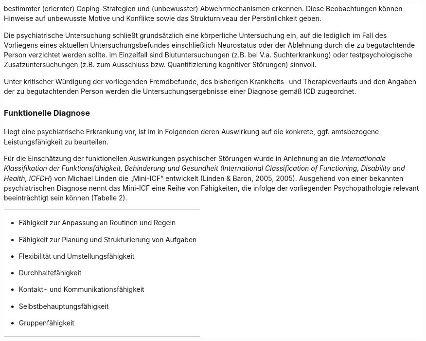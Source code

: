 bestimmter (erlernter) Coping-Strategien und (unbewusster)
Abwehrmechanismen erkennen. Diese Beobachtungen können Hinweise auf
unbewusste Motive und Konflikte sowie das Strukturniveau der
Persönlichkeit geben.

Die psychiatrische Untersuchung schließt grundsätzlich eine körperliche
Untersuchung ein, auf die lediglich im Fall des Vorliegens eines
aktuellen Untersuchungsbefundes einschließlich Neurostatus oder der
Ablehnung durch die zu begutachtende Person verzichtet werden sollte. Im
Einzelfall sind Blutuntersuchungen (z.B. bei V.a. Suchterkrankung) oder
testpsychologische Zusatzuntersuchungen (z.B. zum Ausschluss bzw.
Quantifizierung kognitiver Störungen) sinnvoll.

Unter kritischer Würdigung der vorliegenden Fremdbefunde, des bisherigen
Krankheits- und Therapieverlaufs und den Angaben der zu begutachtenden
Person werden die Untersuchungsergebnisse einer Diagnose gemäß ICD
zugeordnet.

### Funktionelle Diagnose

Liegt eine psychiatrische Erkrankung vor, ist im in Folgenden deren
Auswirkung auf die konkrete, ggf. amtsbezogene Leistungsfähigkeit zu
beurteilen.

Für die Einschätzung der funktionellen Auswirkungen psychischer
Störungen wurde in Anlehnung an die *Internationale Klassifikation*
*der Funktionsfähigkeit, Behinderung und Gesundheit (International
Classification of Functioning, Disability and Health, ICFDH*) von
Michael Linden die „Mini-ICF“
entwickelt<span class="approved-insertion" data-user="20" data-username="ptinnemann" data-date="26165660">
</span><span class="approved-insertion" data-user="20" data-username="ptinnemann" data-date="26165670"><span class="citation">(Linden
& Baron, 2005, 2005)</span></span>. Ausgehend von einer bekannten
psychiatrischen Diagnose nennt das Mini-ICF eine Reihe von Fähigkeiten,
die infolge der vorliegenden Psychopathologie relevant beeinträchtigt
sein können
(Tab<span class="approved-insertion" data-user="20" data-username="ptinnemann" data-date="26165670">elle</span>
2).

<table>
<colgroup>
<col style="width: 100%" />
</colgroup>
<tbody>
<tr class="odd">
<td><ul>
<li><p>Fähigkeit zur Anpassung an Routinen und Regeln</p></li>
<li><p>Fähigkeit zur Planung und Strukturierung von Aufgaben</p></li>
<li><p>Flexibilität und Umstellungsfähigkeit</p></li>
<li><p>Durchhaltefähigkeit</p></li>
<li><p>Kontakt- und Kommunikationsfähigkeit</p></li>
<li><p>Selbstbehauptungsfähigkeit</p></li>
<li><p>Gruppenfähigkeit</p></li>
</ul></td>
</tr>
</tbody>
</table>

